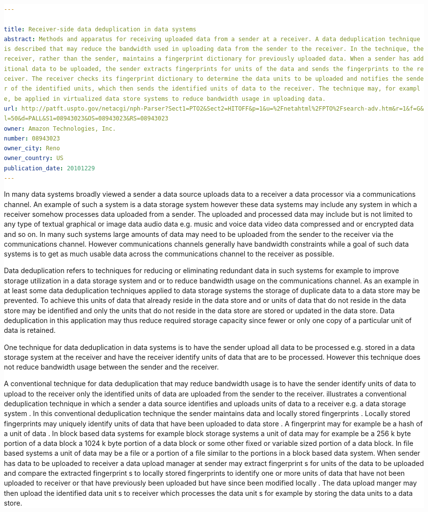 ```yaml
---

title: Receiver-side data deduplication in data systems
abstract: Methods and apparatus for receiving uploaded data from a sender at a receiver. A data deduplication technique is described that may reduce the bandwidth used in uploading data from the sender to the receiver. In the technique, the receiver, rather than the sender, maintains a fingerprint dictionary for previously uploaded data. When a sender has additional data to be uploaded, the sender extracts fingerprints for units of the data and sends the fingerprints to the receiver. The receiver checks its fingerprint dictionary to determine the data units to be uploaded and notifies the sender of the identified units, which then sends the identified units of data to the receiver. The technique may, for example, be applied in virtualized data store systems to reduce bandwidth usage in uploading data.
url: http://patft.uspto.gov/netacgi/nph-Parser?Sect1=PTO2&Sect2=HITOFF&p=1&u=%2Fnetahtml%2FPTO%2Fsearch-adv.htm&r=1&f=G&l=50&d=PALL&S1=08943023&OS=08943023&RS=08943023
owner: Amazon Technologies, Inc.
number: 08943023
owner_city: Reno
owner_country: US
publication_date: 20101229
---
```

In many data systems broadly viewed a sender a data source uploads data to a receiver a data processor via a communications channel. An example of such a system is a data storage system however these data systems may include any system in which a receiver somehow processes data uploaded from a sender. The uploaded and processed data may include but is not limited to any type of textual graphical or image data audio data e.g. music and voice data video data compressed and or encrypted data and so on. In many such systems large amounts of data may need to be uploaded from the sender to the receiver via the communications channel. However communications channels generally have bandwidth constraints while a goal of such data systems is to get as much usable data across the communications channel to the receiver as possible.

Data deduplication refers to techniques for reducing or eliminating redundant data in such systems for example to improve storage utilization in a data storage system and or to reduce bandwidth usage on the communications channel. As an example in at least some data deduplication techniques applied to data storage systems the storage of duplicate data to a data store may be prevented. To achieve this units of data that already reside in the data store and or units of data that do not reside in the data store may be identified and only the units that do not reside in the data store are stored or updated in the data store. Data deduplication in this application may thus reduce required storage capacity since fewer or only one copy of a particular unit of data is retained.

One technique for data deduplication in data systems is to have the sender upload all data to be processed e.g. stored in a data storage system at the receiver and have the receiver identify units of data that are to be processed. However this technique does not reduce bandwidth usage between the sender and the receiver.

A conventional technique for data deduplication that may reduce bandwidth usage is to have the sender identify units of data to upload to the receiver only the identified units of data are uploaded from the sender to the receiver. illustrates a conventional deduplication technique in which a sender a data source identifies and uploads units of data to a receiver e.g. a data storage system . In this conventional deduplication technique the sender maintains data and locally stored fingerprints . Locally stored fingerprints may uniquely identify units of data that have been uploaded to data store . A fingerprint may for example be a hash of a unit of data . In block based data systems for example block storage systems a unit of data may for example be a 256 k byte portion of a data block a 1024 k byte portion of a data block or some other fixed or variable sized portion of a data block. In file based systems a unit of data may be a file or a portion of a file similar to the portions in a block based data system. When sender has data to be uploaded to receiver a data upload manager at sender may extract fingerprint s for units of the data to be uploaded and compare the extracted fingerprint s to locally stored fingerprints to identify one or more units of data that have not been uploaded to receiver or that have previously been uploaded but have since been modified locally . The data upload manger may then upload the identified data unit s to receiver which processes the data unit s for example by storing the data units to a data store.
